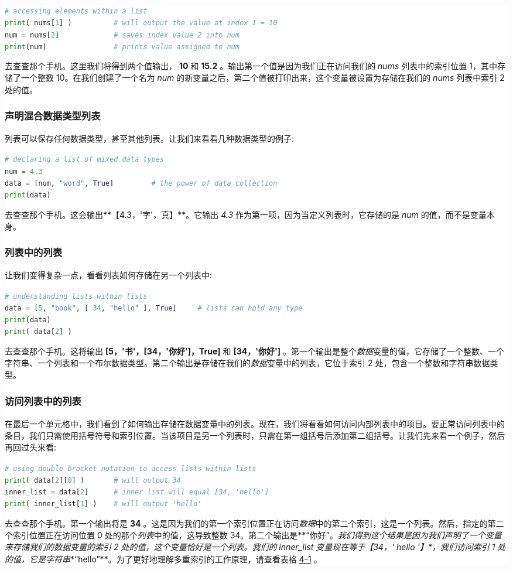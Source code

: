 ```py
# accessing elements within a list
print( nums[1] )          # will output the value at index 1 = 10
num = nums[2]             # saves index value 2 into num
print(num)                # prints value assigned to num

```

去查查那个手机。这里我们将得到两个值输出， **10** 和 **15.2** 。输出第一个值是因为我们正在访问我们的 *nums* 列表中的索引位置 1，其中存储了一个整数 10。在我们创建了一个名为 *num* 的新变量之后，第二个值被打印出来，这个变量被设置为存储在我们的 *nums* 列表中索引 2 处的值。

### 声明混合数据类型列表

列表可以保存任何数据类型，甚至其他列表。让我们来看看几种数据类型的例子:

```py
# declaring a list of mixed data types
num = 4.3
data = [num, "word", True]         # the power of data collection
print(data)

```

去查查那个手机。这会输出**【4.3，'字'，真】**。它输出 *4.3* 作为第一项，因为当定义列表时，它存储的是 *num* 的值，而不是变量本身。

### 列表中的列表

让我们变得复杂一点，看看列表如何存储在另一个列表中:

```py
# understanding lists within lists
data = [5, "book", [ 34, "hello" ], True]     # lists can hold any type
print(data)
print( data[2] )

```

去查查那个手机。这将输出 **[5，'书'，[34，'你好']，True]** 和 **[34，'你好']** 。第一个输出是整个*数据*变量的值，它存储了一个整数、一个字符串、一个列表和一个布尔数据类型。第二个输出是存储在我们的*数据*变量中的列表，它位于索引 2 处，包含一个整数和字符串数据类型。

### 访问列表中的列表

在最后一个单元格中，我们看到了如何输出存储在数据变量中的列表。现在，我们将看看如何访问内部列表中的项目。要正常访问列表中的条目，我们只需使用括号符号和索引位置。当该项目是另一个列表时，只需在第一组括号后添加第二组括号。让我们先来看一个例子，然后再回过头来看:

```py
# using double bracket notation to access lists within lists
print( data[2][0] )       # will output 34
inner_list = data[2]      # inner list will equal [34, 'hello']
print( inner_list[1] )    # will output 'hello'

```

去查查那个手机。第一个输出将是 **34** 。这是因为我们的第一个索引位置正在访问*数据*中的第二个索引，这是一个列表。然后，指定的第二个索引位置正在访问位置 0 处的那个*列表*中的值，这导致整数 34。第二个输出是**“你好”。**我们得到这个结果是因为我们声明了一个变量来存储我们的*数据*变量的索引 2 处的值，这个变量恰好是一个列表。我们的 *inner_list* 变量现在等于*【34，' hello '】*，我们访问索引 1 处的值，它是字符串**“hello”**。为了更好地理解多重索引的工作原理，请查看表格 [4-1](#Tab1) 。
